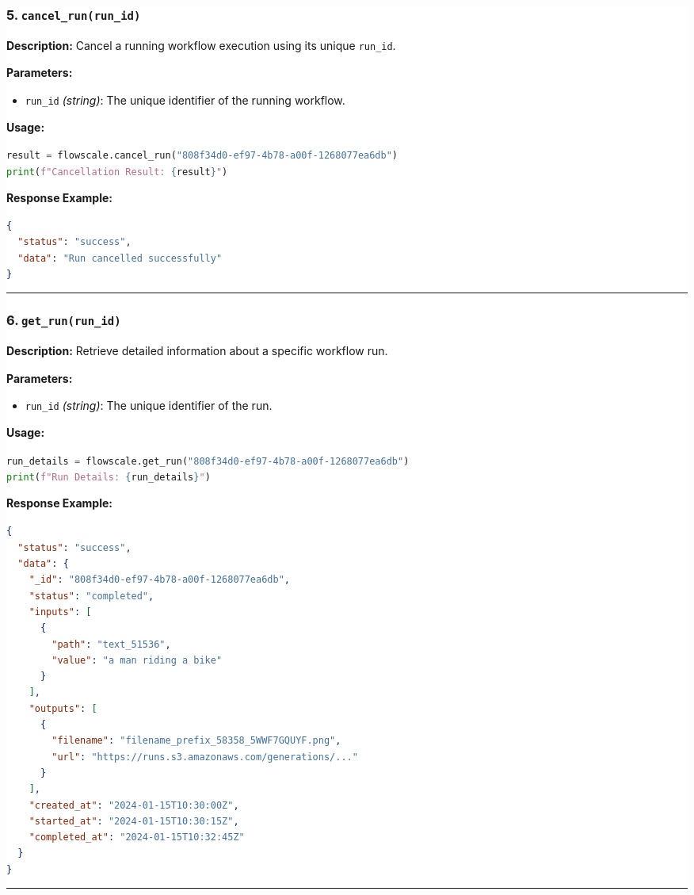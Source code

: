 
### 5. `cancel_run(run_id)`

**Description:**
Cancel a running workflow execution using its unique `run_id`.

**Parameters:**
- `run_id` *(string)*: The unique identifier of the running workflow.

**Usage:**
```python
result = flowscale.cancel_run("808f34d0-ef97-4b78-a00f-1268077ea6db")
print(f"Cancellation Result: {result}")
```

**Response Example:**
```json
{
  "status": "success",
  "data": "Run cancelled successfully"
}
```

---

### 6. `get_run(run_id)`

**Description:**
Retrieve detailed information about a specific workflow run.

**Parameters:**
- `run_id` *(string)*: The unique identifier of the run.

**Usage:**
```python
run_details = flowscale.get_run("808f34d0-ef97-4b78-a00f-1268077ea6db")
print(f"Run Details: {run_details}")
```

**Response Example:**
```json
{
  "status": "success",
  "data": {
    "_id": "808f34d0-ef97-4b78-a00f-1268077ea6db",
    "status": "completed",
    "inputs": [
      {
        "path": "text_51536",
        "value": "a man riding a bike"
      }
    ],
    "outputs": [
      {
        "filename": "filename_prefix_58358_5WWF7GQUYF.png",
        "url": "https://runs.s3.amazonaws.com/generations/..."
      }
    ],
    "created_at": "2024-01-15T10:30:00Z",
    "started_at": "2024-01-15T10:30:15Z",
    "completed_at": "2024-01-15T10:32:45Z"
  }
}
```

---